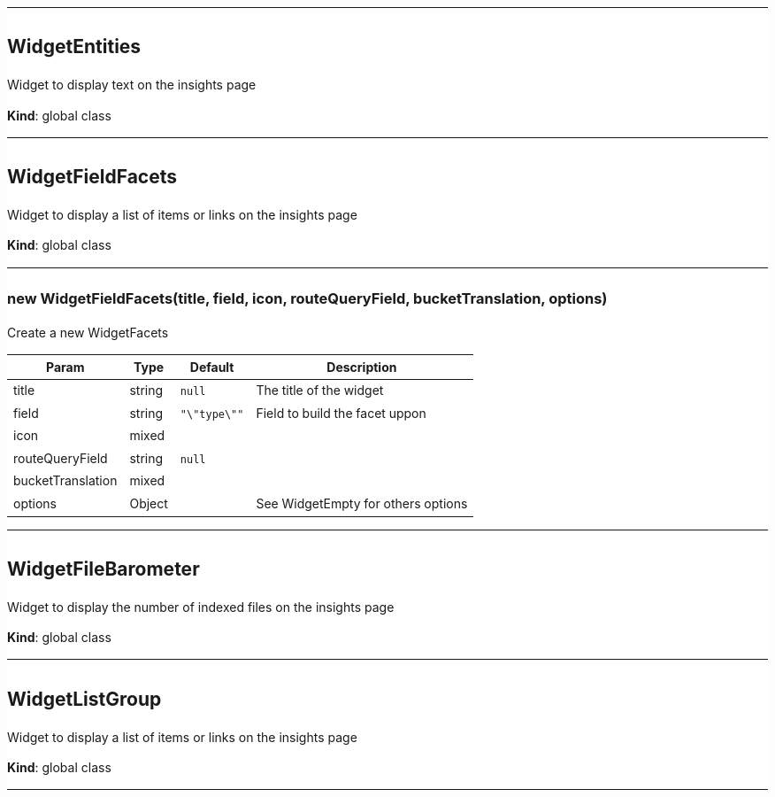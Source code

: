 ***

## WidgetEntities

Widget to display text on the insights page

**Kind**: global class

***

## WidgetFieldFacets

Widget to display a list of items or links on the insights page

**Kind**: global class

***

### new WidgetFieldFacets(title, field, icon, routeQueryField, bucketTranslation, options)

Create a new WidgetFacets

| Param             | Type   | Default      | Description                        |
| ----------------- | ------ | ------------ | ---------------------------------- |
| title             | string | `null`       | The title of the widget            |
| field             | string | `"\"type\""` | Field to build the facet uppon     |
| icon              | mixed  |              |                                    |
| routeQueryField   | string | `null`       |                                    |
| bucketTranslation | mixed  |              |                                    |
| options           | Object |              | See WidgetEmpty for others options |

***

## WidgetFileBarometer

Widget to display the number of indexed files on the insights page

**Kind**: global class

***

## WidgetListGroup

Widget to display a list of items or links on the insights page

**Kind**: global class

***
